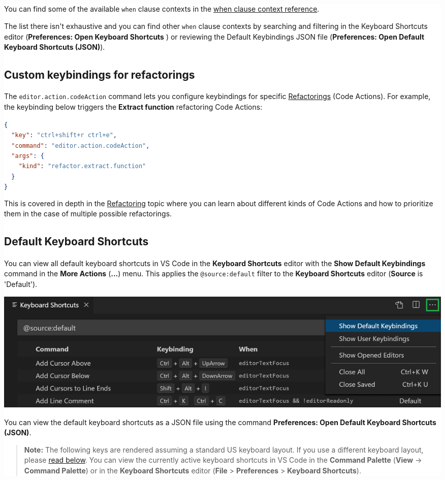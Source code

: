 You can find some of the available `when` clause contexts in the [when clause context reference](/api/references/when-clause-contexts.md).

The list there isn't exhaustive and you can find other `when` clause contexts by searching and filtering in the Keyboard Shortcuts editor (**Preferences: Open Keyboard Shortcuts** ) or reviewing the Default Keybindings JSON file (**Preferences: Open Default Keyboard Shortcuts (JSON)**).

## Custom keybindings for refactorings

The `editor.action.codeAction` command lets you configure keybindings for specific [Refactorings](/docs/editor/refactoring.md) (Code Actions). For example, the keybinding below triggers the **Extract function** refactoring Code Actions:

```json
{
  "key": "ctrl+shift+r ctrl+e",
  "command": "editor.action.codeAction",
  "args": {
    "kind": "refactor.extract.function"
  }
}
```

This is covered in depth in the [Refactoring](/docs/editor/refactoring.md#keybindings-for-code-actions) topic where you can learn about different kinds of Code Actions and how to prioritize them in the case of multiple possible refactorings.

## Default Keyboard Shortcuts

You can view all default keyboard shortcuts in VS Code in the **Keyboard Shortcuts** editor with the **Show Default Keybindings** command in the **More Actions** (**...**) menu. This applies the `@source:default` filter to the **Keyboard Shortcuts** editor (**Source** is 'Default').

![Default Keyboard Shortcuts](images/keybinding/default-keyboard-shortcuts.png)

You can view the default keyboard shortcuts as a JSON file using the command **Preferences: Open Default Keyboard Shortcuts (JSON)**.

> **Note:** The following keys are rendered assuming a standard US keyboard layout. If you use a different keyboard layout, please [read below](/docs/getstarted/keybindings.md#keyboard-layouts). You can view the currently active keyboard shortcuts in VS Code in the **Command Palette** (**View** -> **Command Palette**) or in the **Keyboard Shortcuts** editor (**File** > **Preferences** > **Keyboard Shortcuts**).
